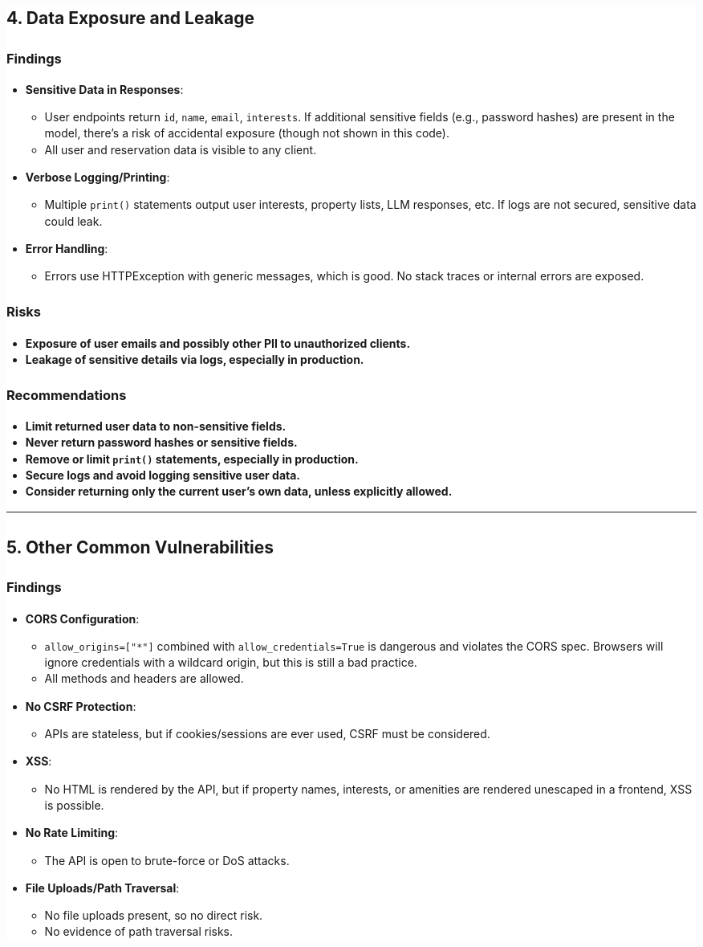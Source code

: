 
## 4. **Data Exposure and Leakage**

### Findings

- **Sensitive Data in Responses**:  
  - User endpoints return `id`, `name`, `email`, `interests`. If additional sensitive fields (e.g., password hashes) are present in the model, there’s a risk of accidental exposure (though not shown in this code).
  - All user and reservation data is visible to any client.

- **Verbose Logging/Printing**:  
  - Multiple `print()` statements output user interests, property lists, LLM responses, etc. If logs are not secured, sensitive data could leak.

- **Error Handling**:  
  - Errors use HTTPException with generic messages, which is good. No stack traces or internal errors are exposed.

### Risks

- **Exposure of user emails and possibly other PII to unauthorized clients.**
- **Leakage of sensitive details via logs, especially in production.**

### Recommendations

- **Limit returned user data to non-sensitive fields.**
- **Never return password hashes or sensitive fields.**
- **Remove or limit `print()` statements, especially in production.**
- **Secure logs and avoid logging sensitive user data.**
- **Consider returning only the current user’s own data, unless explicitly allowed.**

---

## 5. **Other Common Vulnerabilities**

### Findings

- **CORS Configuration**:  
  - `allow_origins=["*"]` combined with `allow_credentials=True` is dangerous and violates the CORS spec. Browsers will ignore credentials with a wildcard origin, but this is still a bad practice.
  - All methods and headers are allowed.

- **No CSRF Protection**:  
  - APIs are stateless, but if cookies/sessions are ever used, CSRF must be considered.

- **XSS**:  
  - No HTML is rendered by the API, but if property names, interests, or amenities are rendered unescaped in a frontend, XSS is possible.

- **No Rate Limiting**:  
  - The API is open to brute-force or DoS attacks.

- **File Uploads/Path Traversal**:  
  - No file uploads present, so no direct risk.
  - No evidence of path traversal risks.
